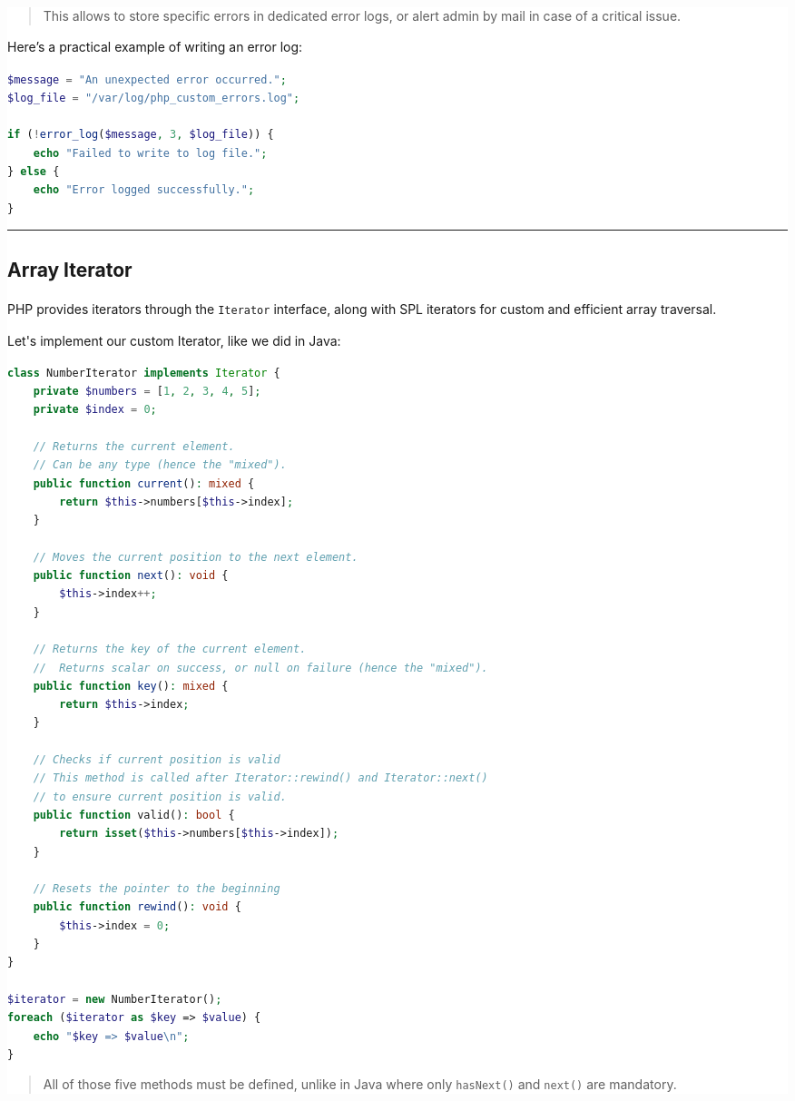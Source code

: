 > This allows to store specific errors in dedicated error logs, or alert admin by mail in case of a critical issue.

Here’s a practical example of writing an error log:
```php
$message = "An unexpected error occurred.";
$log_file = "/var/log/php_custom_errors.log";

if (!error_log($message, 3, $log_file)) {
    echo "Failed to write to log file.";
} else {
    echo "Error logged successfully.";
}
```


***
## Array Iterator

PHP provides iterators through the `Iterator` interface, along with SPL iterators for custom and efficient array traversal.

Let's implement our custom Iterator, like we did in Java:
```php
class NumberIterator implements Iterator {
    private $numbers = [1, 2, 3, 4, 5];
    private $index = 0;

	// Returns the current element. 
	// Can be any type (hence the "mixed").
    public function current(): mixed {
        return $this->numbers[$this->index];
    }

	// Moves the current position to the next element.
    public function next(): void {
        $this->index++;
    }

	// Returns the key of the current element.
	//  Returns scalar on success, or null on failure (hence the "mixed"). 
    public function key(): mixed {
        return $this->index;
    }

	// Checks if current position is valid
	// This method is called after Iterator::rewind() and Iterator::next()
	// to ensure current position is valid. 
    public function valid(): bool {
        return isset($this->numbers[$this->index]);
    }

	// Resets the pointer to the beginning 
    public function rewind(): void {
        $this->index = 0;
    }
}

$iterator = new NumberIterator();
foreach ($iterator as $key => $value) {
    echo "$key => $value\n";
}
```
> All of those five methods must be defined, unlike in Java where only `hasNext()` and `next()` are mandatory.
